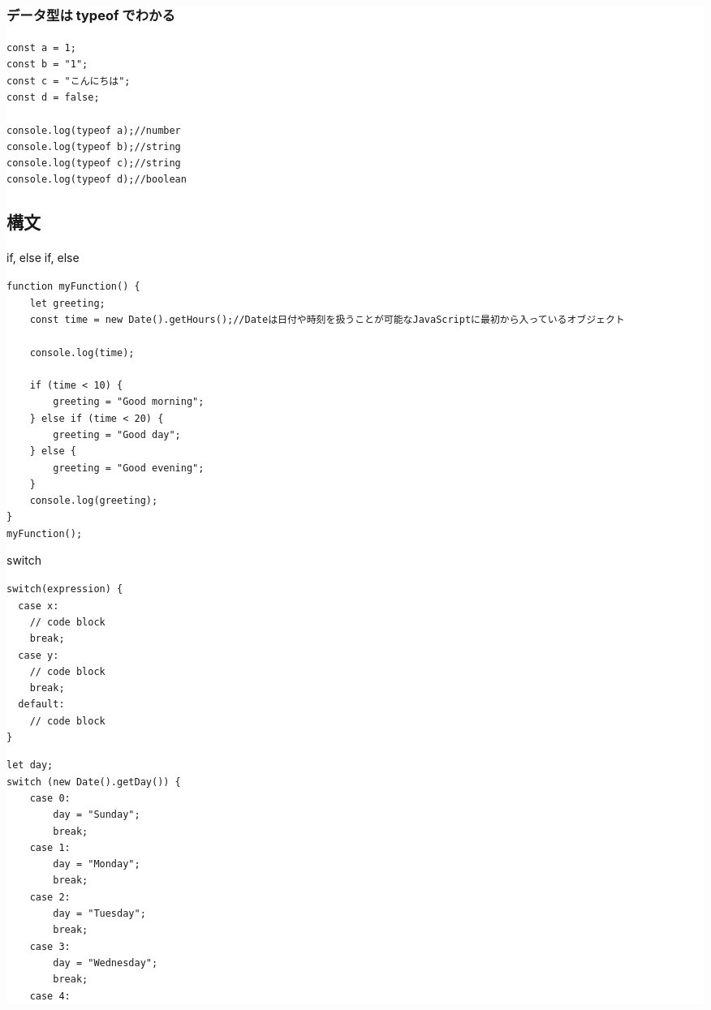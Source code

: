 ### データ型は typeof でわかる

```
const a = 1;
const b = "1";
const c = "こんにちは";
const d = false;

console.log(typeof a);//number
console.log(typeof b);//string
console.log(typeof c);//string
console.log(typeof d);//boolean
```

## 構文

if, else if, else
```
function myFunction() {
    let greeting;
    const time = new Date().getHours();//Dateは日付や時刻を扱うことが可能なJavaScriptに最初から入っているオブジェクト
    
    console.log(time);

    if (time < 10) {
        greeting = "Good morning";
    } else if (time < 20) {
        greeting = "Good day";
    } else {
        greeting = "Good evening";
    }
    console.log(greeting);
}
myFunction();
```
switch
```
switch(expression) {
  case x:
    // code block
    break;
  case y:
    // code block
    break;
  default:
    // code block
}
```

```
let day;
switch (new Date().getDay()) {
    case 0:
        day = "Sunday";
        break;
    case 1:
        day = "Monday";
        break;
    case 2:
        day = "Tuesday";
        break;
    case 3:
        day = "Wednesday";
        break;
    case 4:
```